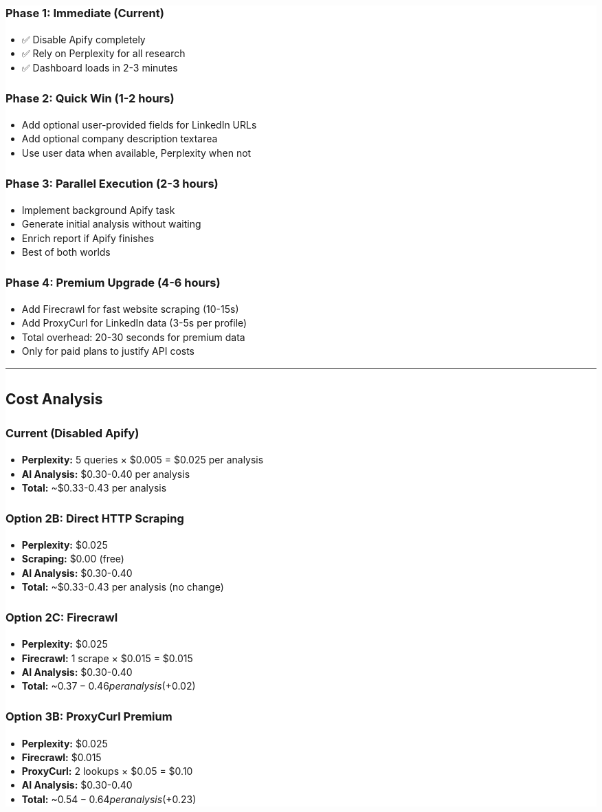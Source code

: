 ### Phase 1: Immediate (Current)
- ✅ Disable Apify completely
- ✅ Rely on Perplexity for all research
- ✅ Dashboard loads in 2-3 minutes

### Phase 2: Quick Win (1-2 hours)
- Add optional user-provided fields for LinkedIn URLs
- Add optional company description textarea
- Use user data when available, Perplexity when not

### Phase 3: Parallel Execution (2-3 hours)
- Implement background Apify task
- Generate initial analysis without waiting
- Enrich report if Apify finishes
- Best of both worlds

### Phase 4: Premium Upgrade (4-6 hours)
- Add Firecrawl for fast website scraping (10-15s)
- Add ProxyCurl for LinkedIn data (3-5s per profile)
- Total overhead: 20-30 seconds for premium data
- Only for paid plans to justify API costs

---

## Cost Analysis

### Current (Disabled Apify)
- **Perplexity:** 5 queries × $0.005 = $0.025 per analysis
- **AI Analysis:** $0.30-0.40 per analysis
- **Total:** ~$0.33-0.43 per analysis

### Option 2B: Direct HTTP Scraping
- **Perplexity:** $0.025
- **Scraping:** $0.00 (free)
- **AI Analysis:** $0.30-0.40
- **Total:** ~$0.33-0.43 per analysis (no change)

### Option 2C: Firecrawl
- **Perplexity:** $0.025
- **Firecrawl:** 1 scrape × $0.015 = $0.015
- **AI Analysis:** $0.30-0.40
- **Total:** ~$0.37-0.46 per analysis (+$0.02)

### Option 3B: ProxyCurl Premium
- **Perplexity:** $0.025
- **Firecrawl:** $0.015
- **ProxyCurl:** 2 lookups × $0.05 = $0.10
- **AI Analysis:** $0.30-0.40
- **Total:** ~$0.54-0.64 per analysis (+$0.23)
